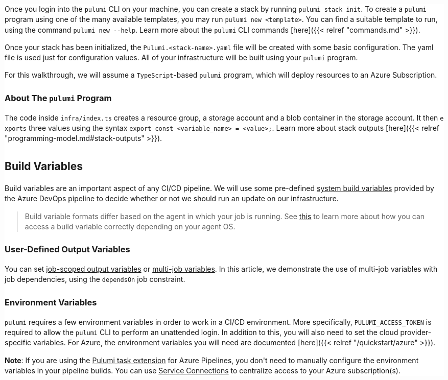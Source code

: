Once you login into the `pulumi` CLI on your machine, you can create a stack by running `pulumi stack init`.
To create a `pulumi` program using one of the many available templates, you may run `pulumi new <template>`.
You can find a suitable template to run, using the command `pulumi new --help`.
Learn more about the `pulumi` CLI commands [here]({{< relref "commands.md" >}}).

Once your stack has been initialized, the `Pulumi.<stack-name>.yaml` file will be created with some basic configuration.
The yaml file is used just for configuration values. All of your infrastructure will be built using your `pulumi` program.

For this walkthrough, we will assume a `TypeScript`-based `pulumi` program, which will deploy resources to an Azure Subscription.

### About The `pulumi` Program

The code inside `infra/index.ts` creates a resource group, a storage account and a blob container in the storage account. It then `exports` three
values using the syntax `export const <variable_name> = <value>;`. Learn more about stack outputs [here]({{< relref "programming-model.md#stack-outputs" >}}).

## Build Variables

Build variables are an important aspect of any CI/CD pipeline. We will use some pre-defined [system build variables](https://docs.microsoft.com/en-us/azure/devops/pipelines/process/variables?view=vsts&tabs=yaml%2Cbatch#system-defined-variables) provided
by the Azure DevOps pipeline to decide whether or not we should run an update on our infrastructure.

> Build variable formats differ based on the agent in which your job is running. See [this](https://docs.microsoft.com/en-us/azure/devops/pipelines/process/variables?view=vsts&tabs=yaml%2Cbatch#set-in-script) to learn more about how
you can access a build variable correctly depending on your agent OS.

### User-Defined Output Variables

You can set [job-scoped output variables](https://docs.microsoft.com/en-us/azure/devops/pipelines/process/variables?view=vsts&tabs=yaml%2Cbatch#set-a-job-scoped-variable-from-a-script) or [multi-job variables](https://docs.microsoft.com/en-us/azure/devops/pipelines/process/variables?view=vsts&tabs=yaml%2Cbatch#set-an-output-multi-job-variable). In this article, we demonstrate the use of multi-job variables with job dependencies, using the `dependsOn` job constraint.

### Environment Variables

`pulumi` requires a few environment variables in order to work in a CI/CD environment. More specifically, `PULUMI_ACCESS_TOKEN` is required
to allow the `pulumi` CLI to perform an unattended login. In addition to this, you will also need to set the cloud provider-specific
variables. For Azure, the environment variables you will need are documented [here]({{< relref "/quickstart/azure" >}}).

**Note**: If you are using the [Pulumi task extension](https://marketplace.visualstudio.com/items?itemName=pulumi.build-and-release-task) for Azure Pipelines, you don't need to manually configure the environment variables in your pipeline builds. You can use [Service Connections](https://docs.microsoft.com/en-us/azure/devops/pipelines/library/service-endpoints?view=azure-devops) to centralize access to your Azure subscription(s).
